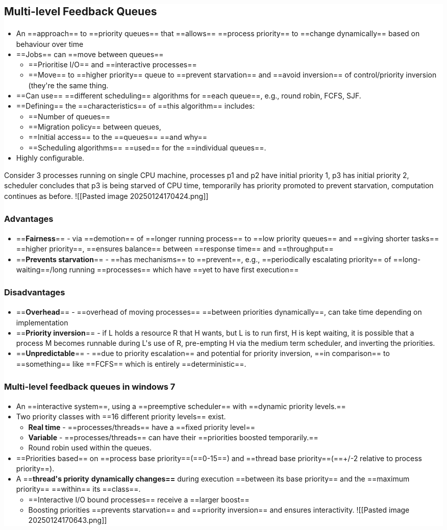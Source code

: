 ## Multi-level Feedback Queues
- An ==approach== to ==priority queues== that ==allows== ==process priority== to ==change dynamically== based on behaviour over time
- ==Jobs== can ==move between queues==
	- ==Prioritise I/O== and ==interactive processes==
	- ==Move== to ==higher priority== queue to ==prevent starvation== and ==avoid inversion== of control/priority inversion (they're the same thing.
- ==Can use== ==different scheduling== algorithms for ==each queue==, e.g., round robin, FCFS, SJF.
- ==Defining== the ==characteristics== of ==this algorithm== includes:
	- ==Number of queues==
	- ==Migration policy== between queues, 
	- ==Initial access== to the ==queues== ==and why==
	- ==Scheduling algorithms== ==used== for the ==individual queues==. 
- Highly configurable.

Consider 3 processes running on single CPU machine, processes p1 and p2 have initial priority 1, p3 has initial priority 2, scheduler concludes that p3 is being starved of CPU time, temporarily has priority promoted to prevent starvation, computation continues as before. 
![[Pasted image 20250124170424.png]]

### Advantages
- ==**Fairness**== - via ==demotion== of ==longer running process== to ==low priority queues== and ==giving shorter tasks== ==higher priority==, ==ensures balance== between ==response time== and ==throughput==
- ==**Prevents starvation**== - ==has mechanisms== to ==prevent==, e.g., ==periodically escalating priority== of ==long-waiting==/long running ==processes== which have ==yet to have first execution==
### Disadvantages
- ==**Overhead**== - ==overhead of moving processes== ==between priorities dynamically==, can take time depending on implementation 
- ==**Priority inversion**== - if L holds a resource R that H wants, but L is to run first, H is kept waiting, it is possible that a process M becomes runnable during L's use of R, pre-empting H via the medium term scheduler, and inverting the priorities.
- ==**Unpredictable**== - ==due to priority escalation== and potential for priority inversion, ==in comparison== to ==something== like ==FCFS== which is entirely ==deterministic==. 



### Multi-level feedback queues in windows 7
- An ==interactive system==, using a ==preemptive scheduler== with ==dynamic priority levels.== 
- Two priority classes with ==16 different priority levels== exist.
	- **Real time** - ==processes/threads== have a ==fixed priority level==
	- **Variable** - ==processes/threads== can have their ==priorities boosted temporarily.==
	- Round robin used within the queues. 
- ==Priorities based== on ==process base priority==(==0-15==) and ==thread base priority==(==+/-2 relative to process priority==). 
- A ==**thread's priority** **dynamically changes==** during execution ==between its base priority== and the ==maximum priority== ==within== its ==class==.
	- ==Interactive I/O bound processes== receive a ==larger boost==
	- Boosting priorities ==prevents starvation== and ==priority inversion== and ensures interactivity.
![[Pasted image 20250124170643.png]]
